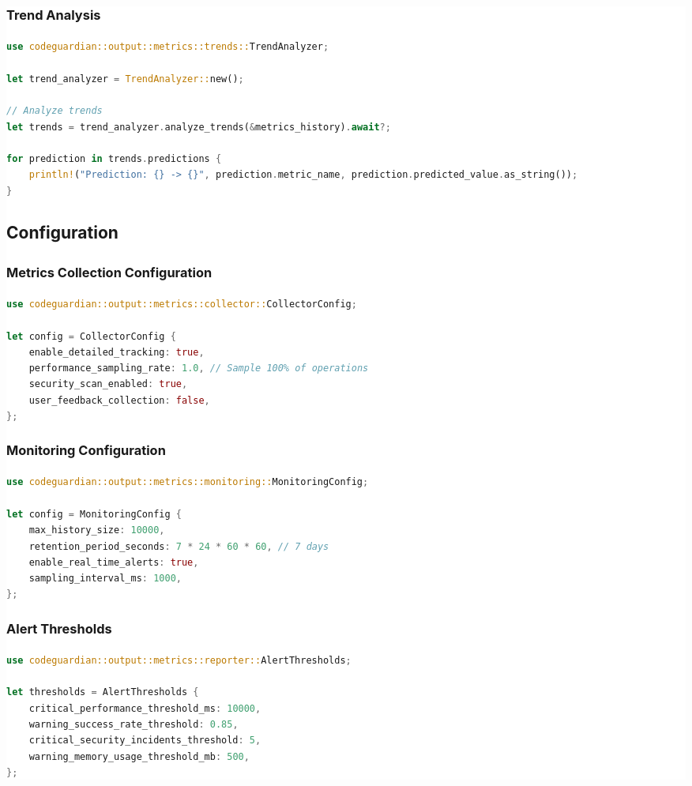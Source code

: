 ### Trend Analysis

```rust
use codeguardian::output::metrics::trends::TrendAnalyzer;

let trend_analyzer = TrendAnalyzer::new();

// Analyze trends
let trends = trend_analyzer.analyze_trends(&metrics_history).await?;

for prediction in trends.predictions {
    println!("Prediction: {} -> {}", prediction.metric_name, prediction.predicted_value.as_string());
}
```

## Configuration

### Metrics Collection Configuration

```rust
use codeguardian::output::metrics::collector::CollectorConfig;

let config = CollectorConfig {
    enable_detailed_tracking: true,
    performance_sampling_rate: 1.0, // Sample 100% of operations
    security_scan_enabled: true,
    user_feedback_collection: false,
};
```

### Monitoring Configuration

```rust
use codeguardian::output::metrics::monitoring::MonitoringConfig;

let config = MonitoringConfig {
    max_history_size: 10000,
    retention_period_seconds: 7 * 24 * 60 * 60, // 7 days
    enable_real_time_alerts: true,
    sampling_interval_ms: 1000,
};
```

### Alert Thresholds

```rust
use codeguardian::output::metrics::reporter::AlertThresholds;

let thresholds = AlertThresholds {
    critical_performance_threshold_ms: 10000,
    warning_success_rate_threshold: 0.85,
    critical_security_incidents_threshold: 5,
    warning_memory_usage_threshold_mb: 500,
};
```
